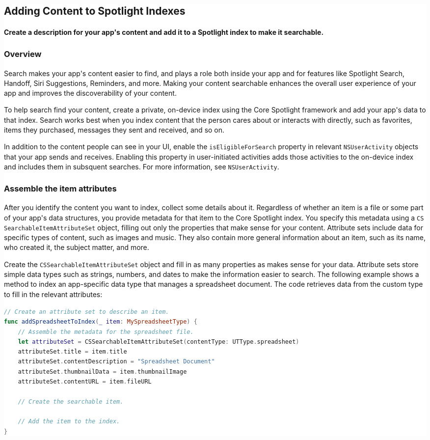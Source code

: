 
## Adding Content to Spotlight Indexes

**Create a description for your app's content and add it to a Spotlight index to make it searchable.**

### Overview

Search makes your app's content easier to find, and plays a role both inside your app and for features like Spotlight Search, Handoff, Siri Suggestions, Reminders, and more. Making your content searchable enhances the overall user experience of your app and improves the discoverability of your content.

To help search find your content, create a private, on-device index using the Core Spotlight framework and add your app's data to that index. Search works best when you index content that the person cares about or interacts with directly, such as favorites, items they purchased, messages they sent and received, and so on.

In addition to the content people can see in your UI, enable the `isEligibleForSearch` property in relevant `NSUserActivity` objects that your app sends and receives. Enabling this property in user-initiated activities adds those activities to the on-device index and includes them in subsquent searches. For more information, see `NSUserActivity`.

### Assemble the item attributes

After you identify the content you want to index, collect some details about it. Regardless of whether an item is a file or some part of your app's data structures, you provide metadata for that item to the Core Spotlight index. You specify this metadata using a `CSSearchableItemAttributeSet` object, filling out only the properties that make sense for your content. Attribute sets include data for specific types of content, such as images and music. They also contain more general information about an item, such as its name, who created it, the subject matter, and more.

Create the `CSSearchableItemAttributeSet` object and fill in as many properties as makes sense for your data. Attribute sets store simple data types such as strings, numbers, and dates to make the information easier to search. The following example shows a method to index an app-specific data type that manages a spreadsheet document. The code retrieves data from the custom type to fill in the relevant attributes:

```swift
// Create an attribute set to describe an item.
func addSpreadsheetToIndex(_ item: MySpreadsheetType) {
    // Assemble the metadata for the spreadsheet file.
    let attributeSet = CSSearchableItemAttributeSet(contentType: UTType.spreadsheet)
    attributeSet.title = item.title
    attributeSet.contentDescription = "Spreadsheet Document"
    attributeSet.thumbnailData = item.thumbnailImage
    attributeSet.contentURL = item.fileURL

    // Create the searchable item.

    // Add the item to the index.
}
```
